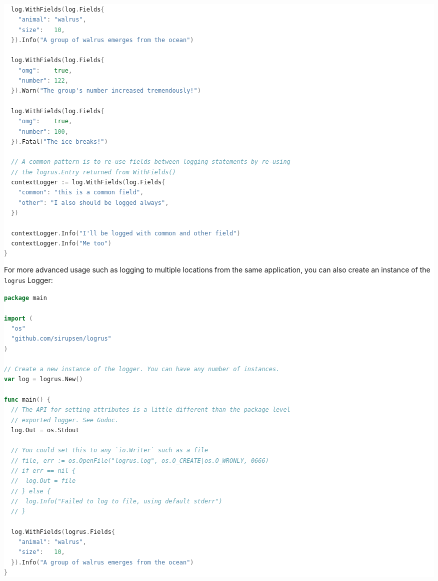 ```go
  log.WithFields(log.Fields{
    "animal": "walrus",
    "size":   10,
  }).Info("A group of walrus emerges from the ocean")

  log.WithFields(log.Fields{
    "omg":    true,
    "number": 122,
  }).Warn("The group's number increased tremendously!")

  log.WithFields(log.Fields{
    "omg":    true,
    "number": 100,
  }).Fatal("The ice breaks!")

  // A common pattern is to re-use fields between logging statements by re-using
  // the logrus.Entry returned from WithFields()
  contextLogger := log.WithFields(log.Fields{
    "common": "this is a common field",
    "other": "I also should be logged always",
  })

  contextLogger.Info("I'll be logged with common and other field")
  contextLogger.Info("Me too")
}
```

For more advanced usage such as logging to multiple locations from the same
application, you can also create an instance of the `logrus` Logger:

```go
package main

import (
  "os"
  "github.com/sirupsen/logrus"
)

// Create a new instance of the logger. You can have any number of instances.
var log = logrus.New()

func main() {
  // The API for setting attributes is a little different than the package level
  // exported logger. See Godoc.
  log.Out = os.Stdout

  // You could set this to any `io.Writer` such as a file
  // file, err := os.OpenFile("logrus.log", os.O_CREATE|os.O_WRONLY, 0666)
  // if err == nil {
  //  log.Out = file
  // } else {
  //  log.Info("Failed to log to file, using default stderr")
  // }

  log.WithFields(logrus.Fields{
    "animal": "walrus",
    "size":   10,
  }).Info("A group of walrus emerges from the ocean")
}
```
